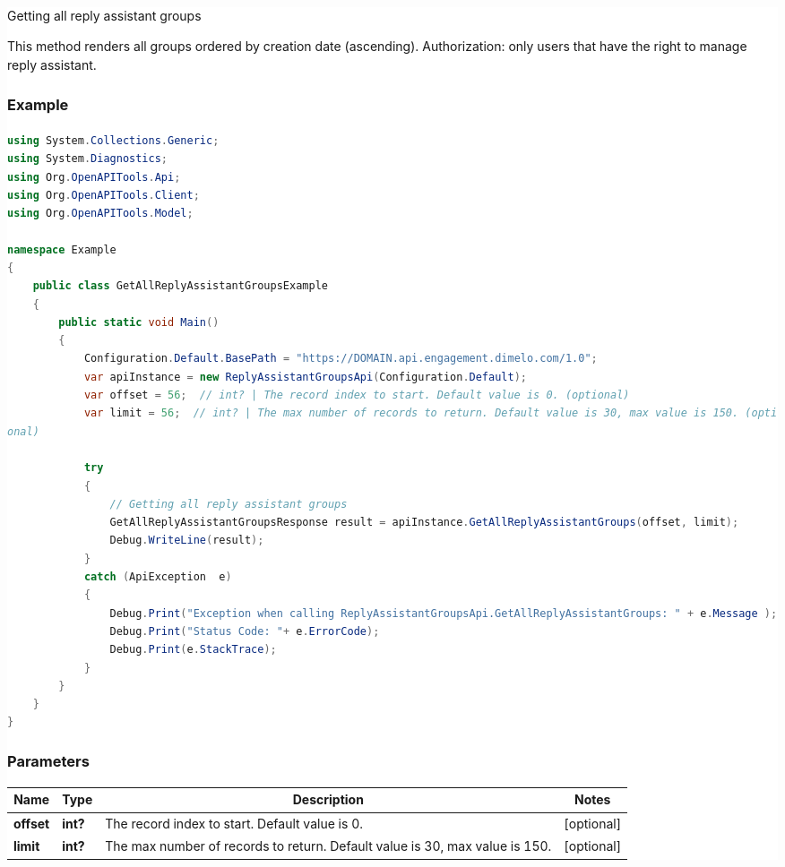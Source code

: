 Getting​ a​ll​ reply assistant groups

This method renders all groups ordered by creation date (ascending).  Authorization​: only users that have the right to manage reply assistant.

### Example
```csharp
using System.Collections.Generic;
using System.Diagnostics;
using Org.OpenAPITools.Api;
using Org.OpenAPITools.Client;
using Org.OpenAPITools.Model;

namespace Example
{
    public class GetAllReplyAssistantGroupsExample
    {
        public static void Main()
        {
            Configuration.Default.BasePath = "https://DOMAIN.api.engagement.dimelo.com/1.0";
            var apiInstance = new ReplyAssistantGroupsApi(Configuration.Default);
            var offset = 56;  // int? | The record index to start. Default value is 0. (optional) 
            var limit = 56;  // int? | The max number of records to return. Default value is 30, max value is 150. (optional) 

            try
            {
                // Getting​ a​ll​ reply assistant groups
                GetAllReplyAssistantGroupsResponse result = apiInstance.GetAllReplyAssistantGroups(offset, limit);
                Debug.WriteLine(result);
            }
            catch (ApiException  e)
            {
                Debug.Print("Exception when calling ReplyAssistantGroupsApi.GetAllReplyAssistantGroups: " + e.Message );
                Debug.Print("Status Code: "+ e.ErrorCode);
                Debug.Print(e.StackTrace);
            }
        }
    }
}
```

### Parameters

Name | Type | Description  | Notes
------------- | ------------- | ------------- | -------------
 **offset** | **int?**| The record index to start. Default value is 0. | [optional] 
 **limit** | **int?**| The max number of records to return. Default value is 30, max value is 150. | [optional] 
